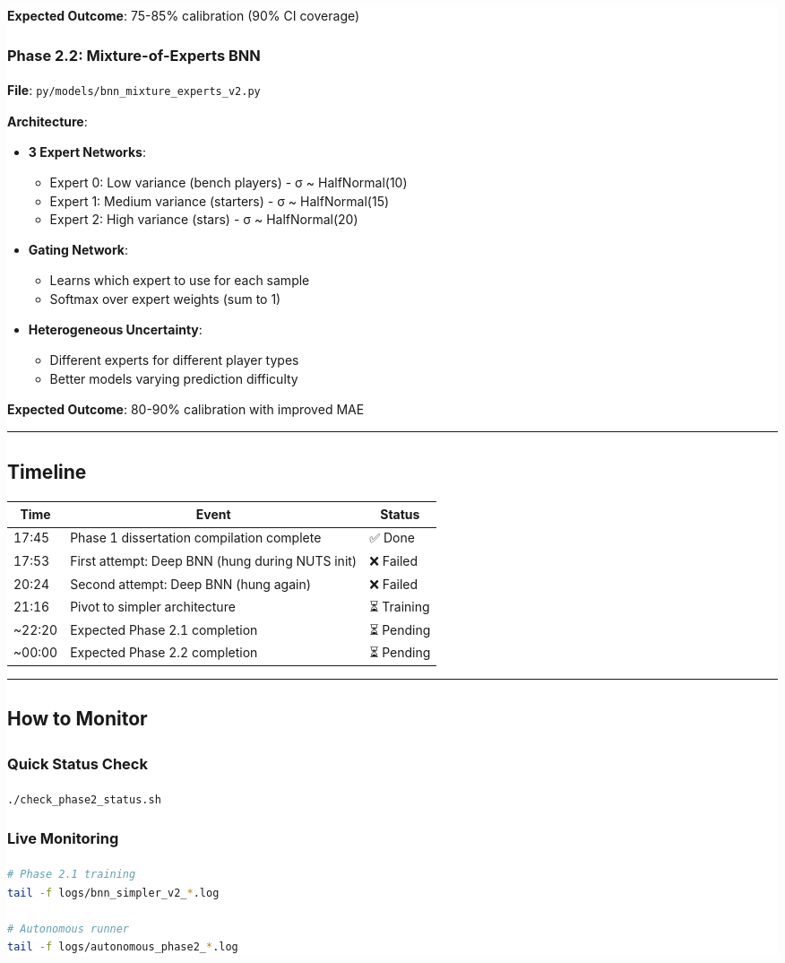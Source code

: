 **Expected Outcome**: 75-85% calibration (90% CI coverage)

### Phase 2.2: Mixture-of-Experts BNN
**File**: `py/models/bnn_mixture_experts_v2.py`

**Architecture**:
- **3 Expert Networks**:
  - Expert 0: Low variance (bench players) - σ ~ HalfNormal(10)
  - Expert 1: Medium variance (starters) - σ ~ HalfNormal(15)
  - Expert 2: High variance (stars) - σ ~ HalfNormal(20)

- **Gating Network**:
  - Learns which expert to use for each sample
  - Softmax over expert weights (sum to 1)

- **Heterogeneous Uncertainty**:
  - Different experts for different player types
  - Better models varying prediction difficulty

**Expected Outcome**: 80-90% calibration with improved MAE

---

## Timeline

| Time | Event | Status |
|------|-------|--------|
| 17:45 | Phase 1 dissertation compilation complete | ✅ Done |
| 17:53 | First attempt: Deep BNN (hung during NUTS init) | ❌ Failed |
| 20:24 | Second attempt: Deep BNN (hung again) | ❌ Failed |
| 21:16 | Pivot to simpler architecture | ⏳ Training |
| ~22:20 | Expected Phase 2.1 completion | ⏳ Pending |
| ~00:00 | Expected Phase 2.2 completion | ⏳ Pending |

---

## How to Monitor

### Quick Status Check
```bash
./check_phase2_status.sh
```

### Live Monitoring
```bash
# Phase 2.1 training
tail -f logs/bnn_simpler_v2_*.log

# Autonomous runner
tail -f logs/autonomous_phase2_*.log
```
